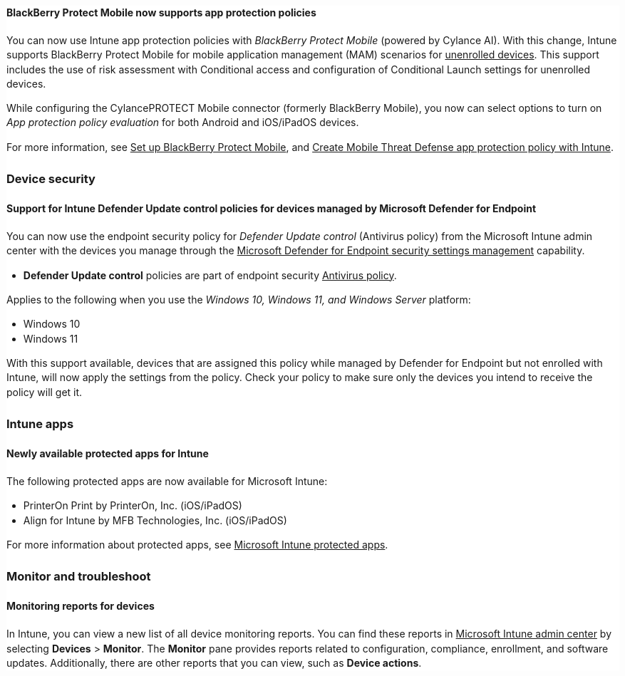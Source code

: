 #### BlackBerry Protect Mobile now supports app protection policies

You can now use Intune app protection policies with *BlackBerry Protect Mobile* (powered by Cylance AI). With this change, Intune supports BlackBerry Protect Mobile for mobile application management (MAM) scenarios for [unenrolled devices](../protect/mtd-add-apps-unenrolled-devices.md). This support includes the use of risk assessment with Conditional access and configuration of Conditional Launch settings for unenrolled devices.

While configuring the CylancePROTECT Mobile connector (formerly BlackBerry Mobile), you now can select options to turn on *App protection policy evaluation* for both Android and iOS/iPadOS devices.

For more information, see [Set up BlackBerry Protect Mobile](../protect/blackberry-mobile-threat-defense-connector.md), and [Create Mobile Threat Defense app protection policy with Intune](../protect/mtd-app-protection-policy.md).

### Device security

#### Support for Intune Defender Update control policies for devices managed by Microsoft Defender for Endpoint

You can now use the endpoint security policy for *Defender Update control* (Antivirus policy) from the Microsoft Intune admin center with the devices you manage through the [Microsoft Defender for Endpoint security settings management](../protect/mde-security-integration.md) capability.

- **Defender Update control** policies are part of endpoint security [Antivirus policy](../protect/endpoint-security-antivirus-policy.md).

Applies to the following when you use the *Windows 10, Windows 11, and Windows Server* platform:

- Windows 10
- Windows 11

With this support available, devices that are assigned this policy while managed by Defender for Endpoint but not enrolled with Intune, will now apply the settings from the policy. Check your policy to make sure only the devices you intend to receive the policy will get it.

### Intune apps

#### Newly available protected apps for Intune

The following protected apps are now available for Microsoft Intune:

- PrinterOn Print by PrinterOn, Inc. (iOS/iPadOS)
- Align for Intune by MFB Technologies, Inc. (iOS/iPadOS)

For more information about protected apps, see [Microsoft Intune protected apps](../apps/apps-supported-intune-apps.md).

### Monitor and troubleshoot

#### Monitoring reports for devices

In Intune, you can view a new list of all device monitoring reports. You can find these reports in [Microsoft Intune admin center](https://go.microsoft.com/fwlink/?linkid=2109431) by selecting **Devices** > **Monitor**. The **Monitor** pane provides reports related to configuration, compliance, enrollment, and software updates. Additionally, there are other reports that you can view, such as **Device actions**.
